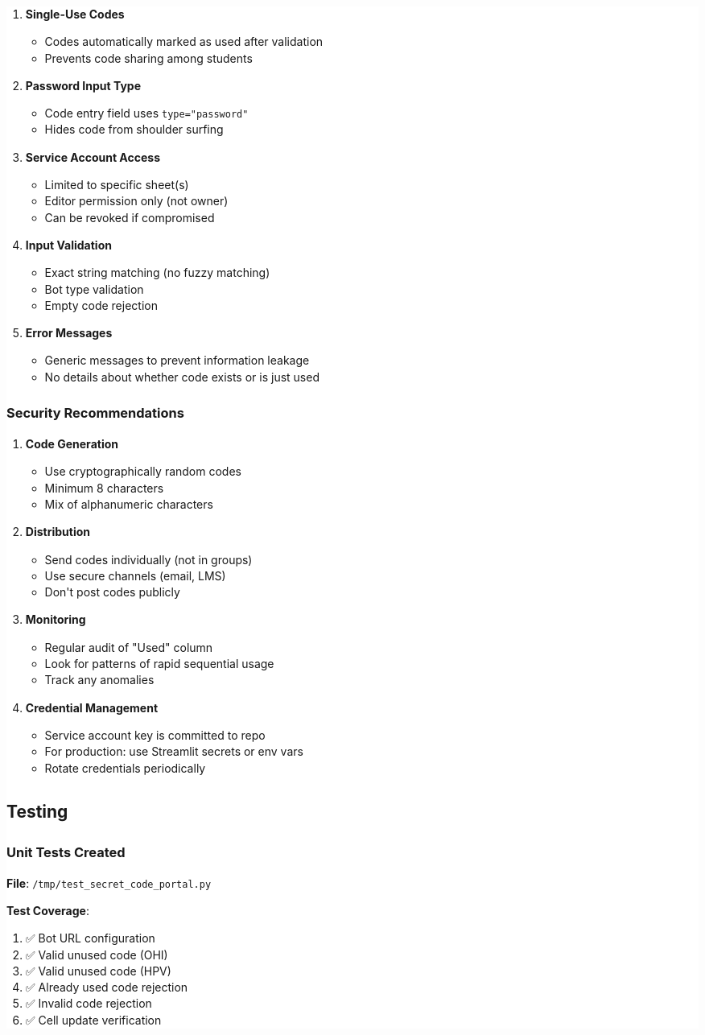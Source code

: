 1. **Single-Use Codes**
   - Codes automatically marked as used after validation
   - Prevents code sharing among students

2. **Password Input Type**
   - Code entry field uses `type="password"`
   - Hides code from shoulder surfing

3. **Service Account Access**
   - Limited to specific sheet(s)
   - Editor permission only (not owner)
   - Can be revoked if compromised

4. **Input Validation**
   - Exact string matching (no fuzzy matching)
   - Bot type validation
   - Empty code rejection

5. **Error Messages**
   - Generic messages to prevent information leakage
   - No details about whether code exists or is just used

### Security Recommendations

1. **Code Generation**
   - Use cryptographically random codes
   - Minimum 8 characters
   - Mix of alphanumeric characters

2. **Distribution**
   - Send codes individually (not in groups)
   - Use secure channels (email, LMS)
   - Don't post codes publicly

3. **Monitoring**
   - Regular audit of "Used" column
   - Look for patterns of rapid sequential usage
   - Track any anomalies

4. **Credential Management**
   - Service account key is committed to repo
   - For production: use Streamlit secrets or env vars
   - Rotate credentials periodically

## Testing

### Unit Tests Created

**File**: `/tmp/test_secret_code_portal.py`

**Test Coverage**:
1. ✅ Bot URL configuration
2. ✅ Valid unused code (OHI)
3. ✅ Valid unused code (HPV)
4. ✅ Already used code rejection
5. ✅ Invalid code rejection
6. ✅ Cell update verification
